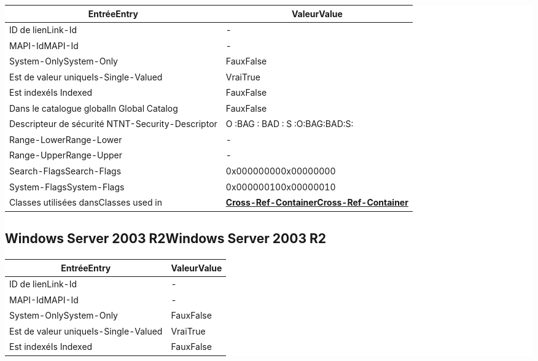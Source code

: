 

| <span data-ttu-id="d6bd4-156">Entrée</span><span class="sxs-lookup"><span data-stu-id="d6bd4-156">Entry</span></span> | <span data-ttu-id="d6bd4-157">Valeur</span><span class="sxs-lookup"><span data-stu-id="d6bd4-157">Value</span></span> |
|------------------------|---------------------------------------------------------------|
| <span data-ttu-id="d6bd4-158">ID de lien</span><span class="sxs-lookup"><span data-stu-id="d6bd4-158">Link-Id</span></span>                | \-                                                            |
| <span data-ttu-id="d6bd4-159">MAPI-Id</span><span class="sxs-lookup"><span data-stu-id="d6bd4-159">MAPI-Id</span></span>                | \-                                                            |
| <span data-ttu-id="d6bd4-160">System-Only</span><span class="sxs-lookup"><span data-stu-id="d6bd4-160">System-Only</span></span>            | <span data-ttu-id="d6bd4-161">Faux</span><span class="sxs-lookup"><span data-stu-id="d6bd4-161">False</span></span>                                                         |
| <span data-ttu-id="d6bd4-162">Est de valeur unique</span><span class="sxs-lookup"><span data-stu-id="d6bd4-162">Is-Single-Valued</span></span>       | <span data-ttu-id="d6bd4-163">Vrai</span><span class="sxs-lookup"><span data-stu-id="d6bd4-163">True</span></span>                                                          |
| <span data-ttu-id="d6bd4-164">Est indexé</span><span class="sxs-lookup"><span data-stu-id="d6bd4-164">Is Indexed</span></span>             | <span data-ttu-id="d6bd4-165">Faux</span><span class="sxs-lookup"><span data-stu-id="d6bd4-165">False</span></span>                                                         |
| <span data-ttu-id="d6bd4-166">Dans le catalogue global</span><span class="sxs-lookup"><span data-stu-id="d6bd4-166">In Global Catalog</span></span>      | <span data-ttu-id="d6bd4-167">Faux</span><span class="sxs-lookup"><span data-stu-id="d6bd4-167">False</span></span>                                                         |
| <span data-ttu-id="d6bd4-168">Descripteur de sécurité NT</span><span class="sxs-lookup"><span data-stu-id="d6bd4-168">NT-Security-Descriptor</span></span> | <span data-ttu-id="d6bd4-169">O :BAG : BAD : S :</span><span class="sxs-lookup"><span data-stu-id="d6bd4-169">O:BAG:BAD:S:</span></span>                                                  |
| <span data-ttu-id="d6bd4-170">Range-Lower</span><span class="sxs-lookup"><span data-stu-id="d6bd4-170">Range-Lower</span></span>            | \-                                                            |
| <span data-ttu-id="d6bd4-171">Range-Upper</span><span class="sxs-lookup"><span data-stu-id="d6bd4-171">Range-Upper</span></span>            | \-                                                            |
| <span data-ttu-id="d6bd4-172">Search-Flags</span><span class="sxs-lookup"><span data-stu-id="d6bd4-172">Search-Flags</span></span>           | <span data-ttu-id="d6bd4-173">0x00000000</span><span class="sxs-lookup"><span data-stu-id="d6bd4-173">0x00000000</span></span>                                                    |
| <span data-ttu-id="d6bd4-174">System-Flags</span><span class="sxs-lookup"><span data-stu-id="d6bd4-174">System-Flags</span></span>           | <span data-ttu-id="d6bd4-175">0x00000010</span><span class="sxs-lookup"><span data-stu-id="d6bd4-175">0x00000010</span></span>                                                    |
| <span data-ttu-id="d6bd4-176">Classes utilisées dans</span><span class="sxs-lookup"><span data-stu-id="d6bd4-176">Classes used in</span></span>        | [<span data-ttu-id="d6bd4-177">**Cross-Ref-Container**</span><span class="sxs-lookup"><span data-stu-id="d6bd4-177">**Cross-Ref-Container**</span></span>](c-crossrefcontainer.md)<br/> |



## <a name="windows-server-2003-r2"></a><span data-ttu-id="d6bd4-178">Windows Server 2003 R2</span><span class="sxs-lookup"><span data-stu-id="d6bd4-178">Windows Server 2003 R2</span></span>



| <span data-ttu-id="d6bd4-179">Entrée</span><span class="sxs-lookup"><span data-stu-id="d6bd4-179">Entry</span></span> | <span data-ttu-id="d6bd4-180">Valeur</span><span class="sxs-lookup"><span data-stu-id="d6bd4-180">Value</span></span> |
|------------------------|---------------------------------------------------------------|
| <span data-ttu-id="d6bd4-181">ID de lien</span><span class="sxs-lookup"><span data-stu-id="d6bd4-181">Link-Id</span></span>                | \-                                                            |
| <span data-ttu-id="d6bd4-182">MAPI-Id</span><span class="sxs-lookup"><span data-stu-id="d6bd4-182">MAPI-Id</span></span>                | \-                                                            |
| <span data-ttu-id="d6bd4-183">System-Only</span><span class="sxs-lookup"><span data-stu-id="d6bd4-183">System-Only</span></span>            | <span data-ttu-id="d6bd4-184">Faux</span><span class="sxs-lookup"><span data-stu-id="d6bd4-184">False</span></span>                                                         |
| <span data-ttu-id="d6bd4-185">Est de valeur unique</span><span class="sxs-lookup"><span data-stu-id="d6bd4-185">Is-Single-Valued</span></span>       | <span data-ttu-id="d6bd4-186">Vrai</span><span class="sxs-lookup"><span data-stu-id="d6bd4-186">True</span></span>                                                          |
| <span data-ttu-id="d6bd4-187">Est indexé</span><span class="sxs-lookup"><span data-stu-id="d6bd4-187">Is Indexed</span></span>             | <span data-ttu-id="d6bd4-188">Faux</span><span class="sxs-lookup"><span data-stu-id="d6bd4-188">False</span></span>                                                         |